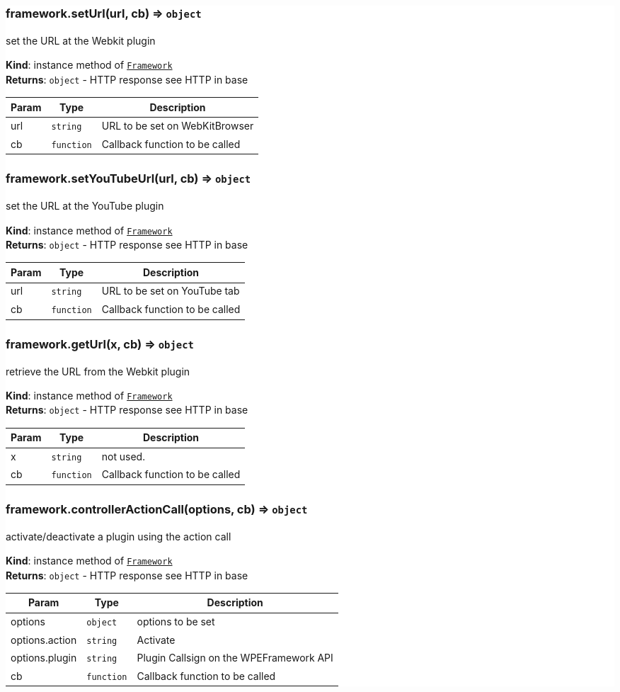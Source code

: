<a name="Framework+setUrl"></a>

### framework.setUrl(url, cb) ⇒ <code>object</code>
set the URL at the Webkit plugin

**Kind**: instance method of [<code>Framework</code>](#Framework)  
**Returns**: <code>object</code> - HTTP response see HTTP in base  

| Param | Type | Description |
| --- | --- | --- |
| url | <code>string</code> | URL to be set on WebKitBrowser |
| cb | <code>function</code> | Callback function to be called |

<a name="Framework+setYouTubeUrl"></a>

### framework.setYouTubeUrl(url, cb) ⇒ <code>object</code>
set the URL at the YouTube plugin

**Kind**: instance method of [<code>Framework</code>](#Framework)  
**Returns**: <code>object</code> - HTTP response see HTTP in base  

| Param | Type | Description |
| --- | --- | --- |
| url | <code>string</code> | URL to be set on YouTube tab |
| cb | <code>function</code> | Callback function to be called |

<a name="Framework+getUrl"></a>

### framework.getUrl(x, cb) ⇒ <code>object</code>
retrieve the URL from the Webkit plugin

**Kind**: instance method of [<code>Framework</code>](#Framework)  
**Returns**: <code>object</code> - HTTP response see HTTP in base  

| Param | Type | Description |
| --- | --- | --- |
| x | <code>string</code> | not used. |
| cb | <code>function</code> | Callback function to be called |

<a name="Framework+controllerActionCall"></a>

### framework.controllerActionCall(options, cb) ⇒ <code>object</code>
activate/deactivate a plugin using the action call

**Kind**: instance method of [<code>Framework</code>](#Framework)  
**Returns**: <code>object</code> - HTTP response see HTTP in base  

| Param | Type | Description |
| --- | --- | --- |
| options | <code>object</code> | options to be set |
| options.action | <code>string</code> | Activate|Deactivate |
| options.plugin | <code>string</code> | Plugin Callsign on the WPEFramework API |
| cb | <code>function</code> | Callback function to be called |
